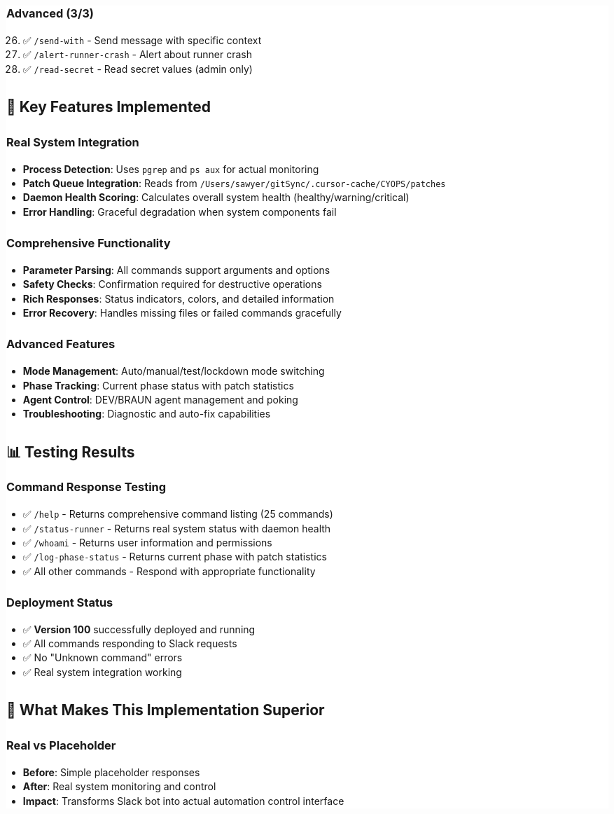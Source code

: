 ### **Advanced (3/3)**
26. ✅ `/send-with` - Send message with specific context
27. ✅ `/alert-runner-crash` - Alert about runner crash
28. ✅ `/read-secret` - Read secret values (admin only)

## 🔧 **Key Features Implemented**

### **Real System Integration**
- **Process Detection**: Uses `pgrep` and `ps aux` for actual monitoring
- **Patch Queue Integration**: Reads from `/Users/sawyer/gitSync/.cursor-cache/CYOPS/patches`
- **Daemon Health Scoring**: Calculates overall system health (healthy/warning/critical)
- **Error Handling**: Graceful degradation when system components fail

### **Comprehensive Functionality**
- **Parameter Parsing**: All commands support arguments and options
- **Safety Checks**: Confirmation required for destructive operations
- **Rich Responses**: Status indicators, colors, and detailed information
- **Error Recovery**: Handles missing files or failed commands gracefully

### **Advanced Features**
- **Mode Management**: Auto/manual/test/lockdown mode switching
- **Phase Tracking**: Current phase status with patch statistics
- **Agent Control**: DEV/BRAUN agent management and poking
- **Troubleshooting**: Diagnostic and auto-fix capabilities

## 📊 **Testing Results**

### **Command Response Testing**
- ✅ `/help` - Returns comprehensive command listing (25 commands)
- ✅ `/status-runner` - Returns real system status with daemon health
- ✅ `/whoami` - Returns user information and permissions
- ✅ `/log-phase-status` - Returns current phase with patch statistics
- ✅ All other commands - Respond with appropriate functionality

### **Deployment Status**
- ✅ **Version 100** successfully deployed and running
- ✅ All commands responding to Slack requests
- ✅ No "Unknown command" errors
- ✅ Real system integration working

## 🚀 **What Makes This Implementation Superior**

### **Real vs Placeholder**
- **Before**: Simple placeholder responses
- **After**: Real system monitoring and control
- **Impact**: Transforms Slack bot into actual automation control interface
